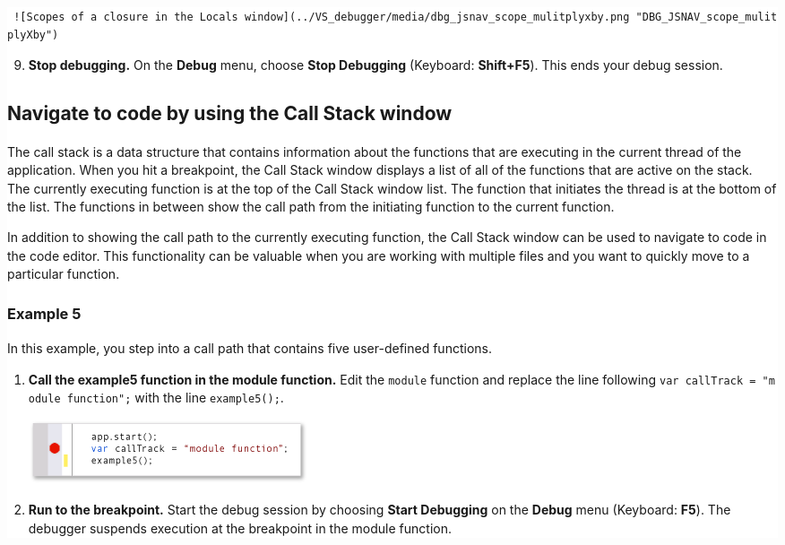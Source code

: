      ![Scopes of a closure in the Locals window](../VS_debugger/media/dbg_jsnav_scope_mulitplyxby.png "DBG_JSNAV_scope_mulitplyXby")  
  
9. **Stop debugging.** On the **Debug** menu, choose **Stop Debugging** (Keyboard: **Shift+F5**). This ends your debug session.  
  
##  <a name="BKMK_Navigate_to_code_by_using_the_Call_Stack_window"></a> Navigate to code by using the Call Stack window  
 The call stack is a data structure that contains information about the functions that are executing in the current thread of the application. When you hit a breakpoint, the Call Stack window displays a list of all of the functions that are active on the stack. The currently executing function is at the top of the Call Stack window list. The function that initiates the thread is at the bottom of the list. The functions in between show the call path from the initiating function to the current function.  
  
 In addition to showing the call path to the currently executing function, the Call Stack window can be used to navigate to code in the code editor. This functionality can be valuable when you are working with multiple files and you want to quickly move to a particular function.  
  
###  <a name="BKMK_Example_5"></a> Example 5  
 In this example, you step into a call path that contains five user-defined functions.  
  
1.  **Call the example5 function in the module function.** Edit the `module` function and replace the line following `var callTrack = "module function";` with the line `example5();`.  
  
     ![Call example5](../VS_debugger/media/dbg_jsnav_example5.png "DBG_JSNAV_example5")  
  
2.  **Run to the breakpoint.** Start the debug session by choosing **Start Debugging** on the **Debug** menu (Keyboard: **F5**). The debugger suspends execution at the breakpoint in the module function.  
  